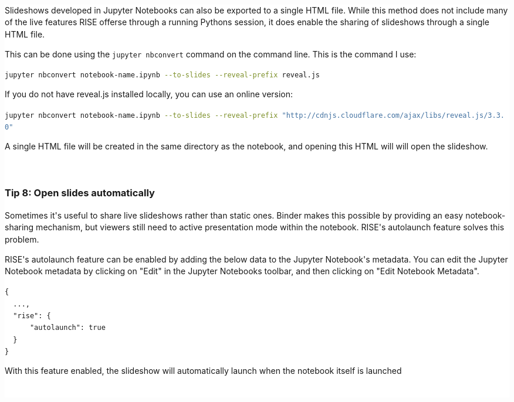 Slideshows developed in Jupyter Notebooks can also be exported to a single HTML file. While this method does not include many of the live features RISE offerse through a running Pythons session, it does enable the sharing of slideshows through a single HTML file. 

This can be done using the  `jupyter nbconvert` command on the command line. This is the command I use:

```bash
jupyter nbconvert notebook-name.ipynb --to-slides --reveal-prefix reveal.js
```

If you do not have reveal.js installed locally, you can use an online version:

```bash
jupyter nbconvert notebook-name.ipynb --to-slides --reveal-prefix "http://cdnjs.cloudflare.com/ajax/libs/reveal.js/3.3.0"
```

A single HTML file will be created in the same directory as the notebook, and opening this HTML will will open the slideshow.

<br>

### Tip 8: Open slides automatically

Sometimes it's useful to share live slideshows rather than static ones. Binder makes this possible by providing an easy notebook-sharing mechanism, but viewers still need to active presentation mode within the notebook. RISE's autolaunch feature solves this problem.

RISE's autolaunch feature can be enabled by adding the below data to the Jupyter Notebook's metadata. You can edit the Jupyter Notebook metadata by clicking on "Edit" in the Jupyter Notebooks toolbar, and then clicking on "Edit Notebook Metadata".

```
{
  ...,
  "rise": {
      "autolaunch": true
  }
}
```

With this feature enabled, the slideshow will automatically launch when the notebook itself is launched

<br>
<center>